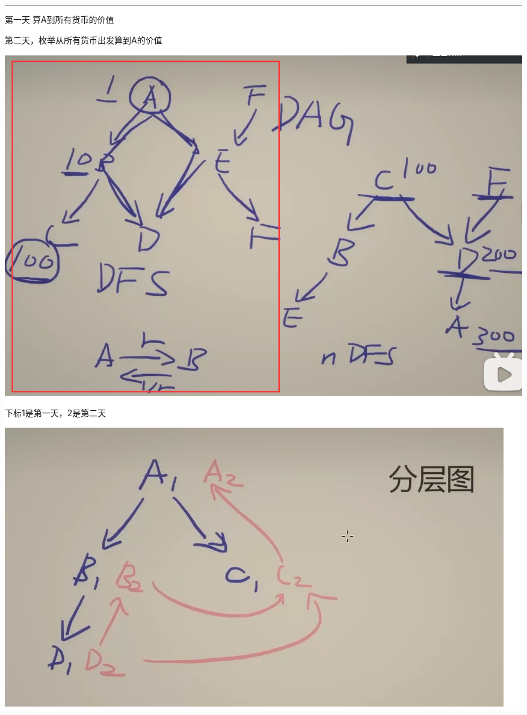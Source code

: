 

------------------------

第一天 算A到所有货币的价值

第二天，枚举从所有货币出发算到A的价值

![image-20250127171438112](assets/image-20250127171438112.png)



下标1是第一天，2是第二天

![image-20250127171724781](assets/image-20250127171724781.png)